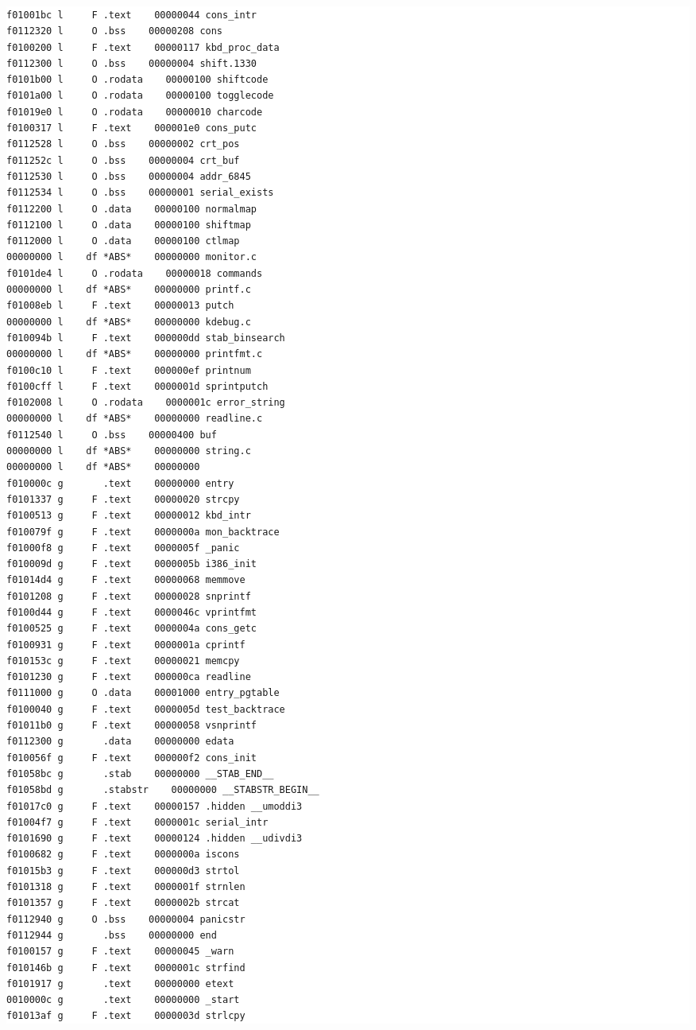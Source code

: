 ```
f01001bc l     F .text    00000044 cons_intr
f0112320 l     O .bss    00000208 cons
f0100200 l     F .text    00000117 kbd_proc_data
f0112300 l     O .bss    00000004 shift.1330
f0101b00 l     O .rodata    00000100 shiftcode
f0101a00 l     O .rodata    00000100 togglecode
f01019e0 l     O .rodata    00000010 charcode
f0100317 l     F .text    000001e0 cons_putc
f0112528 l     O .bss    00000002 crt_pos
f011252c l     O .bss    00000004 crt_buf
f0112530 l     O .bss    00000004 addr_6845
f0112534 l     O .bss    00000001 serial_exists
f0112200 l     O .data    00000100 normalmap
f0112100 l     O .data    00000100 shiftmap
f0112000 l     O .data    00000100 ctlmap
00000000 l    df *ABS*    00000000 monitor.c
f0101de4 l     O .rodata    00000018 commands
00000000 l    df *ABS*    00000000 printf.c
f01008eb l     F .text    00000013 putch
00000000 l    df *ABS*    00000000 kdebug.c
f010094b l     F .text    000000dd stab_binsearch
00000000 l    df *ABS*    00000000 printfmt.c
f0100c10 l     F .text    000000ef printnum
f0100cff l     F .text    0000001d sprintputch
f0102008 l     O .rodata    0000001c error_string
00000000 l    df *ABS*    00000000 readline.c
f0112540 l     O .bss    00000400 buf
00000000 l    df *ABS*    00000000 string.c
00000000 l    df *ABS*    00000000
f010000c g       .text    00000000 entry
f0101337 g     F .text    00000020 strcpy
f0100513 g     F .text    00000012 kbd_intr
f010079f g     F .text    0000000a mon_backtrace
f01000f8 g     F .text    0000005f _panic
f010009d g     F .text    0000005b i386_init
f01014d4 g     F .text    00000068 memmove
f0101208 g     F .text    00000028 snprintf
f0100d44 g     F .text    0000046c vprintfmt
f0100525 g     F .text    0000004a cons_getc
f0100931 g     F .text    0000001a cprintf
f010153c g     F .text    00000021 memcpy
f0101230 g     F .text    000000ca readline
f0111000 g     O .data    00001000 entry_pgtable
f0100040 g     F .text    0000005d test_backtrace
f01011b0 g     F .text    00000058 vsnprintf
f0112300 g       .data    00000000 edata
f010056f g     F .text    000000f2 cons_init
f01058bc g       .stab    00000000 __STAB_END__
f01058bd g       .stabstr    00000000 __STABSTR_BEGIN__
f01017c0 g     F .text    00000157 .hidden __umoddi3
f01004f7 g     F .text    0000001c serial_intr
f0101690 g     F .text    00000124 .hidden __udivdi3
f0100682 g     F .text    0000000a iscons
f01015b3 g     F .text    000000d3 strtol
f0101318 g     F .text    0000001f strnlen
f0101357 g     F .text    0000002b strcat
f0112940 g     O .bss    00000004 panicstr
f0112944 g       .bss    00000000 end
f0100157 g     F .text    00000045 _warn
f010146b g     F .text    0000001c strfind
f0101917 g       .text    00000000 etext
0010000c g       .text    00000000 _start
f01013af g     F .text    0000003d strlcpy
```